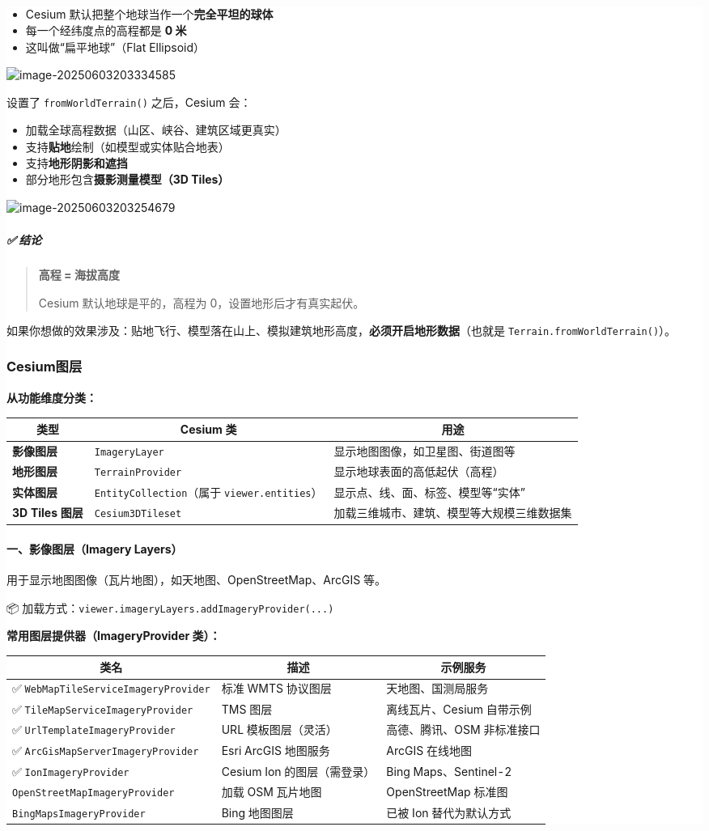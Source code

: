 - Cesium 默认把整个地球当作一个**完全平坦的球体**
- 每一个经纬度点的高程都是 **0 米**
- 这叫做“扁平地球”（Flat Ellipsoid）

![image-20250603203334585](C:\Users\admin\AppData\Roaming\Typora\typora-user-images\image-20250603203334585.png)



设置了 `fromWorldTerrain()` 之后，Cesium 会：

- 加载全球高程数据（山区、峡谷、建筑区域更真实）
- 支持**贴地**绘制（如模型或实体贴合地表）
- 支持**地形阴影和遮挡**
- 部分地形包含**摄影测量模型（3D Tiles）**

![image-20250603203254679](C:\Users\admin\AppData\Roaming\Typora\typora-user-images\image-20250603203254679.png)

##### ✅ 结论

> **高程 = 海拔高度**
>
> Cesium 默认地球是平的，高程为 0，设置地形后才有真实起伏。

如果你想做的效果涉及：贴地飞行、模型落在山上、模拟建筑地形高度，**必须开启地形数据**（也就是 `Terrain.fromWorldTerrain()`）。



### Cesium图层

**从功能维度分类：**

| 类型              | Cesium 类                                    | 用途                                       |
| ----------------- | -------------------------------------------- | ------------------------------------------ |
| **影像图层**      | `ImageryLayer`                               | 显示地图图像，如卫星图、街道图等           |
| **地形图层**      | `TerrainProvider`                            | 显示地球表面的高低起伏（高程）             |
| **实体图层**      | `EntityCollection`（属于 `viewer.entities`） | 显示点、线、面、标签、模型等“实体”         |
| **3D Tiles 图层** | `Cesium3DTileset`                            | 加载三维城市、建筑、模型等大规模三维数据集 |

####  一、影像图层（Imagery Layers）

用于显示地图图像（瓦片地图），如天地图、OpenStreetMap、ArcGIS 等。

📦 加载方式：`viewer.imageryLayers.addImageryProvider(...)`

**常用图层提供器（ImageryProvider 类）：**

| 类名                                 | 描述                        | 示例服务                   |
| ------------------------------------ | --------------------------- | -------------------------- |
| ✅ `WebMapTileServiceImageryProvider` | 标准 WMTS 协议图层          | 天地图、国测局服务         |
| ✅ `TileMapServiceImageryProvider`    | TMS 图层                    | 离线瓦片、Cesium 自带示例  |
| ✅ `UrlTemplateImageryProvider`       | URL 模板图层（灵活）        | 高德、腾讯、OSM 非标准接口 |
| ✅ `ArcGisMapServerImageryProvider`   | Esri ArcGIS 地图服务        | ArcGIS 在线地图            |
| ✅ `IonImageryProvider`               | Cesium Ion 的图层（需登录） | Bing Maps、Sentinel-2      |
| `OpenStreetMapImageryProvider`       | 加载 OSM 瓦片地图           | OpenStreetMap 标准图       |
| `BingMapsImageryProvider`            | Bing 地图图层               | 已被 Ion 替代为默认方式    |
